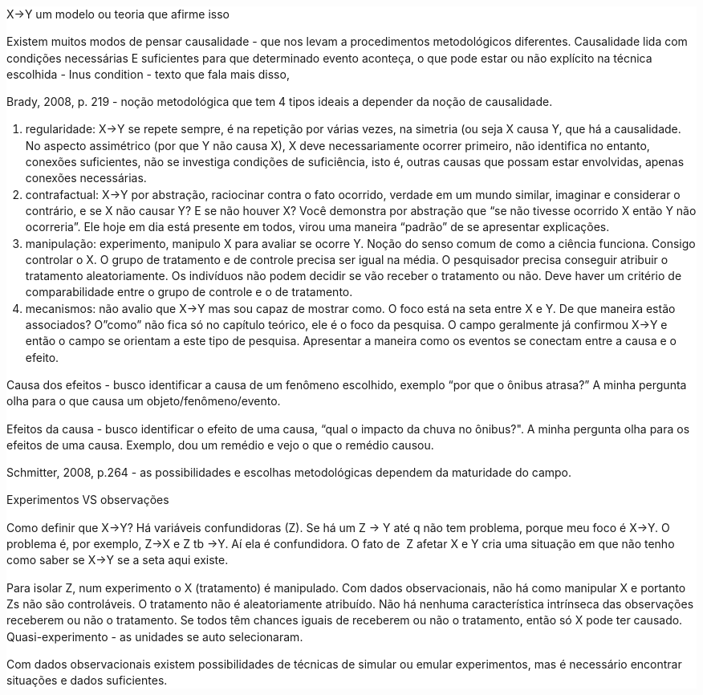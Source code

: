 X->Y um modelo ou teoria que afirme isso

Existem muitos modos de pensar causalidade - que nos levam a procedimentos metodológicos diferentes. Causalidade lida com condições necessárias E suficientes para que determinado evento aconteça, o que pode estar ou não explícito na técnica escolhida - Inus condition - texto que fala mais disso,

Brady, 2008, p. 219 - noção metodológica que tem 4 tipos ideais a depender da noção de causalidade.

1. regularidade: X->Y se repete sempre, é na repetição por várias vezes, na simetria (ou seja X causa Y, que há a causalidade. No aspecto assimétrico (por que Y não causa X), X deve necessariamente ocorrer primeiro, não identifica no entanto, conexões suficientes, não se investiga condições de suficiência, isto é, outras causas que possam estar envolvidas, apenas conexões necessárias.
2. contrafactual: X->Y por abstração, raciocinar contra o fato ocorrido, verdade em um mundo similar, imaginar e considerar o contrário, e se X não causar Y? E se não houver X? Você demonstra por abstração que “se não tivesse ocorrido X então Y não ocorreria”. Ele hoje em dia está presente em todos, virou uma maneira “padrão” de se apresentar explicações.
3. manipulação: experimento, manipulo X para avaliar se ocorre Y. Noção do senso comum de como a ciência funciona. Consigo controlar o X. O grupo de tratamento e de controle precisa ser igual na média. O pesquisador precisa conseguir atribuir o tratamento aleatoriamente. Os indivíduos não podem decidir se vão receber o tratamento ou não. Deve haver um critério de comparabilidade entre o grupo de controle e o de tratamento.
4. mecanismos: não avalio que X->Y mas sou capaz de mostrar como. O foco está na seta entre X e Y. De que maneira estão associados? O”como” não fica só no capítulo teórico, ele é o foco da pesquisa. O campo geralmente já confirmou X->Y e então o campo se orientam a este tipo de pesquisa. Apresentar a maneira como os eventos se conectam entre a causa e o efeito.

Causa dos efeitos - busco identificar a causa de um fenômeno escolhido, exemplo “por que o ônibus atrasa?” A minha pergunta olha para o que causa um objeto/fenômeno/evento.

Efeitos da causa - busco identificar o efeito de uma causa, “qual o impacto da chuva no ônibus?". A minha pergunta olha para os efeitos de uma causa. Exemplo, dou um remédio e vejo o que o remédio causou.

Schmitter, 2008, p.264 - as possibilidades e escolhas metodológicas dependem da maturidade do campo.

Experimentos VS observações

Como definir que X->Y? Há variáveis confundidoras (Z). Se há um Z -> Y até q não tem problema, porque meu foco é X->Y. O problema é, por exemplo, Z->X e Z tb ->Y. Aí ela é confundidora. O fato de  Z afetar X e Y cria uma situação em que não tenho como saber se X->Y se a seta aqui existe.

Para isolar Z, num experimento o X (tratamento) é manipulado. Com dados observacionais, não há como manipular X e portanto Zs não são controláveis. O tratamento não é aleatoriamente atribuído. Não há nenhuma característica intrínseca das observações receberem ou não o tratamento. Se todos têm chances iguais de receberem ou não o tratamento, então só X pode ter causado. Quasi-experimento - as unidades se auto selecionaram.

Com dados observacionais existem possibilidades de técnicas de simular ou emular experimentos, mas é necessário encontrar situações e dados suficientes.
